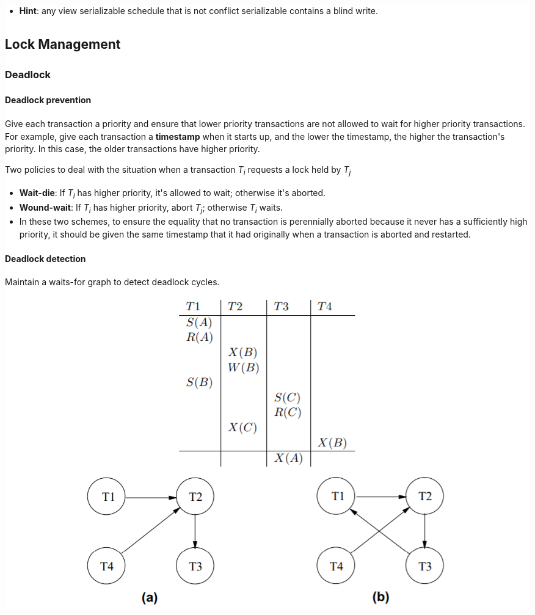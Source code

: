 - **Hint**: any view serializable schedule that is not conflict serializable contains a blind write.

## Lock Management

### Deadlock

#### Deadlock prevention

Give each transaction a priority and ensure that lower priority transactions are not allowed to wait for higher priority transactions. For example, give each transaction a **timestamp** when it starts up, and the lower the timestamp, the higher the transaction's priority. In this case, the older transactions have higher priority.

Two policies to deal with the situation when a transaction $T_i$ requests a lock held by $T_j$

- **Wait-die**: If $T_i$ has higher priority, it's allowed to wait; otherwise it's aborted.
- **Wound-wait**: If $T_i$ has higher priority, abort $T_j$; otherwise $T_i$ waits.
- In these two schemes, to ensure the equality that no transaction is perennially aborted because it never has a sufficiently high priority, it should be given the same timestamp that it had originally when a transaction is aborted and restarted.

#### Deadlock detection

Maintain a waits-for graph to detect deadlock cycles.

<div align="center">
    <img src="Pic/Schedule for deadlock detection.PNG">
</div>

<div align="center">
    <img src="Pic/Waits-for.png">
</div>

